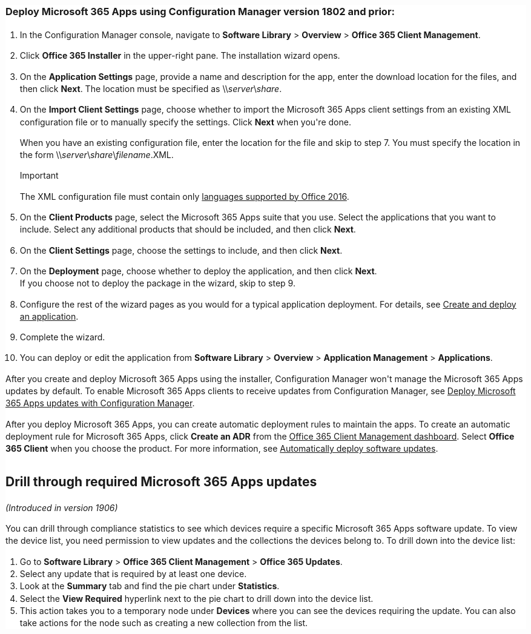 ### Deploy Microsoft 365 Apps using Configuration Manager version 1802 and prior:

1. In the Configuration Manager console, navigate to **Software Library** > **Overview** > **Office 365 Client Management**.
2. Click **Office 365 Installer** in the upper-right pane. The installation wizard opens.
3. On the **Application Settings** page, provide a name and description for the app, enter the download location for the files, and then click **Next**. The location must be specified as &#92;&#92;*server*&#92;*share*.
4. On the **Import Client Settings** page, choose whether to import the Microsoft 365 Apps client settings from an existing XML configuration file or to manually specify the settings. Click **Next** when you're done.  

    When you have an existing configuration file, enter the location for the file and skip to step 7. You must specify the location in the form &#92;&#92;*server*&#92;*share*&#92;*filename*.XML.
    > [!IMPORTANT]    
    > The XML configuration file must contain only [languages supported by Office 2016](/deployoffice/office2016/language-identifiers-and-optionstate-id-values-in-office-2016).

5. On the **Client Products** page, select the Microsoft 365 Apps suite that you use. Select the applications that you want to include. Select any additional products that should be included, and then click **Next**.
6. On the **Client Settings** page, choose the settings to include, and then click **Next**.
7. On the **Deployment** page, choose whether to deploy the application, and then click **Next**. <br/>If you choose not to deploy the package in the wizard, skip to step 9.
8. Configure the rest of the wizard pages as you would for a typical application deployment. For details, see [Create and deploy an application](../../apps/get-started/create-and-deploy-an-application.md).
9. Complete the wizard.
10. You can deploy or edit the application from **Software Library** > **Overview** > **Application Management** > **Applications**.

After you create and deploy Microsoft 365 Apps using the installer, Configuration Manager won't manage the Microsoft 365 Apps updates by default. To enable Microsoft 365 Apps clients to receive updates from Configuration Manager, see [Deploy Microsoft 365 Apps updates with Configuration Manager](#bkmk_update).

After you deploy Microsoft 365 Apps, you can create automatic deployment rules to maintain the apps. To create an automatic deployment rule for Microsoft 365 Apps, click **Create an ADR** from the [Office 365 Client Management dashboard](office-365-dashboard.md). Select **Office 365 Client** when you choose the product. For more information, see [Automatically deploy software updates](automatically-deploy-software-updates.md).


## Drill through required Microsoft 365 Apps updates

*(Introduced in version 1906)*

You can drill through compliance statistics to see which devices require a specific Microsoft 365 Apps software update. To view the device list, you need permission to view updates and the collections the devices belong to. To drill down into the device list:

1. Go to **Software Library** > **Office 365 Client Management** > **Office 365 Updates**.
1. Select any update that is required by at least one device.
1. Look at the **Summary** tab and find the pie chart under  **Statistics**.
1. Select the **View Required** hyperlink next to the pie chart to drill down into the device list.
1. This action takes you to a temporary node under **Devices** where you can see the devices requiring the update. You can also take actions for the node such as creating a new collection from the list.
